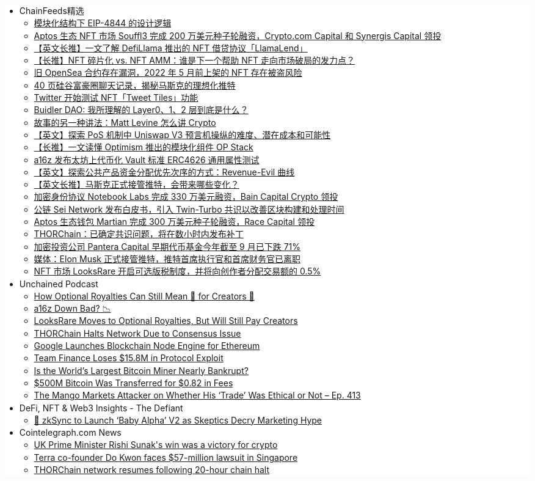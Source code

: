 - ChainFeeds精选
  - [模块化结构下 EIP-4844 的设计逻辑](https://mp.weixin.qq.com/s/ggg888GPDyDpITCwp1v_UQ)
  - [Aptos 生态 NFT 市场 Souffl3 完成 200 万美元种子轮融资，Crypto.com Capital 和 Synergis Capital 领投](https://medium.com/@souffl3/souffl3-com-completes-2-million-usd-seed-round-investment-20bcfeb02967)
  - [【英文长推】一文了解 DefiLlama 推出的 NFT 借贷协议「LlamaLend」](https://twitter.com/0xngmi/status/1585709182807744512)
  - [【长推】NFT 碎片化 vs. NFT AMM：谁是下一个帮助 NFT 走向市场破局的发力点？](https://twitter.com/DodoResearch/status/1585922062505299968)
  - [旧 OpenSea 合约存在漏洞，2022 年 5 月前上架的 NFT 存在被盗风险](https://twitter.com/PocketUniverseZ/status/1585793457385140225)
  - [40 页硅谷富豪圈聊天记录，揭秘马斯克的理想化推特](https://www.chaincatcher.com/article/2081726)
  - [Twitter 开始测试 NFT「Tweet Tiles」功能](https://twitter.com/TwitterDev/status/1585707921433923585)
  - [Buidler DAO: 我所理解的 Layer0、1、2 层到底是什么？](https://mp.weixin.qq.com/s/MiMxLxoTuuJchrmd4tbzHg)
  - [故事的另一种讲法：Matt Levine 怎么讲 Crypto](https://mirror.xyz/0xbeC73ba0817403cd11C11bE891D671EA30443562/W9Skp9nH8mPpzloX5nhsNlPRzFSSMbbbJ8fNq1kzgS4)
  - [【英文】探索 PoS 机制中 Uniswap V3 预言机操纵的难度、潜在成本和可能性](https://uniswap.org/blog/uniswap-v3-oracles)
  - [【长推】一文读懂 Optimism 推出的模块化组件 OP Stack](https://twitter.com/0x_Todd/status/1585841048659468290)
  - [a16z 发布太坊上代币化 Vault 标准 ERC4626 通用属性测试](https://a16zcrypto.com/generalized-property-tests-for-erc4626-vaults/)
  - [【英文】探索公共产品资金分配优先次序的方式：Revenue-Evil 曲线](https://vitalik.eth.limo/general/2022/10/28/revenue_evil.html)
  - [【英文长推】马斯克正式接管推特，会带来哪些变化？](https://twitter.com/Blockworks_/status/1585675230738980864)
  - [加密身份协议 Notebook Labs 完成 330 万美元融资，Bain Capital Crypto 领投](https://www.coindesk.com/business/2022/10/27/bain-capital-crypto-leads-33m-round-for-privacy-focused-identity-protocol/)
  - [公链 Sei Network 发布白皮书，引入 Twin-Turbo 共识以改善区块构建和处理时间](https://twitter.com/SeiNetwork/status/1585792560374910976)
  - [Aptos 生态钱包 Martian 完成 300 万美元种子轮融资，Race Capital 领投](https://www.theblock.co/post/180477/race-capital-leads-aptos-wallet-martians-3-million-raise-exclusive?utm_source=twitter&utm_medium=social)
  - [THORChain：已确定共识问题，将在数小时内发布补丁](https://twitter.com/THORChain/status/1585800482764730369)
  - [加密投资公司 Pantera Capital 早期代币基金今年截至 9 月已下跌 71%](https://www.theblock.co/post/180381/pantera-capitals-early-stage-token-fund-is-down-71-this-year-exclusive)
  - [媒体：Elon Musk 正式接管推特，推特首席执行官和首席财务官已离职](https://www.cnbc.com/2022/10/27/elon-musk-now-in-charge-of-twitter-ceo-and-cfo-have-left-sources-say.html?utm_term=Autofeed&utm_medium=Social&utm_content=Main&utm_source=Twitter#Echobox=1666916637)
  - [NFT 市场 LooksRare 开启可选版税制度，并将向创作者分配交易额的 0.5%](https://www.theblock.co/post/180427/looksrare-becomes-latest-nft-marketplace-to-nix-royalties-exclusive)
- Unchained Podcast
  - [How Optional Royalties Can Still Mean 💸  for Creators 🤝](https://unchainedpodcast.com/how-optional-royalties-can-still-mean-%f0%9f%92%b8-for-creators-%f0%9f%a4%9d/)
  - [a16z Down Bad? 📉](https://unchainedpodcast.com/a16z-down-bad-%f0%9f%93%89/)
  - [LooksRare Moves to Optional Royalties, But Will Still Pay Creators](https://unchainedpodcast.com/looksrare-moves-to-optional-royalties-but-will-still-pay-creators/)
  - [THORChain Halts Network Due to Consensus Issue](https://unchainedpodcast.com/thorchain-halts-network-due-to-consensus-issue/)
  - [Google Launches Blockchain Node Engine for Ethereum](https://unchainedpodcast.com/google-launches-blockchain-node-engine-for-ethereum/)
  - [Team Finance Loses $15.8M in Protocol Exploit](https://unchainedpodcast.com/team-finance-loses-15-8m-in-protocol-exploit/)
  - [Is the World’s Largest Bitcoin Miner Nearly Bankrupt?](https://unchainedpodcast.com/is-the-worlds-largest-bitcoin-miner-nearly-bankrupt/)
  - [$500M Bitcoin Was Transferred for $0.82 in Fees](https://unchainedpodcast.com/500m-bitcoin-was-transferred-for-0-82-in-fees/)
  - [The Mango Markets Attacker on Whether His ‘Trade’ Was Ethical or Not – Ep. 413](https://unchainedpodcast.com/the-mango-markets-attacker-on-whether-his-trade-was-ethical-or-not-ep-413/)
- DeFi, NFT & Web3 Insights - The Defiant
  - [🚀 zkSync to Launch ‘Baby Alpha’ V2 as Skeptics Decry Marketing Hype](https://newsletter.thedefiant.io/p/zksync-launches-baby-alpha-v2-as)
- Cointelegraph.com News
  - [UK Prime Minister Rishi Sunak's win was a victory for crypto](https://cointelegraph.com/news/uk-prime-minister-rishi-sunak-s-win-was-a-victory-for-crypto)
  - [Terra co-founder Do Kwon faces $57-million lawsuit in Singapore](https://cointelegraph.com/news/terra-co-founder-do-kwon-faces-57-million-lawsuit-in-singapore)
  - [THORChain network resumes following 20-hour chain halt](https://cointelegraph.com/news/thorchain-network-resumes-following-20-hour-chain-halt)